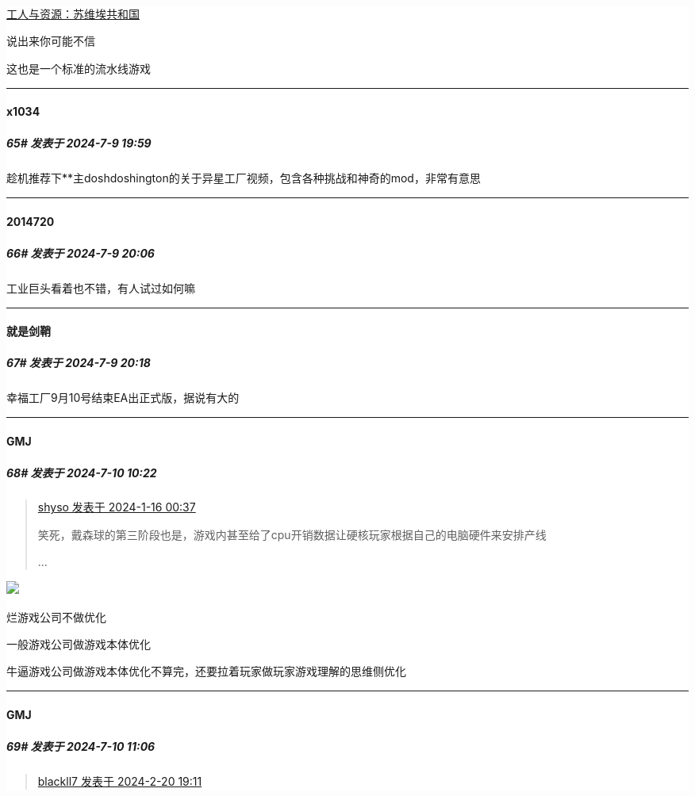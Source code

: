 [工人与资源：苏维埃共和国](https://store.steampowered.com/app/784150/_Workers__Resources_Soviet_Republic/)

说出来你可能不信

这也是一个标准的流水线游戏


*****

####  x1034  
##### 65#       发表于 2024-7-9 19:59

趁机推荐下**主doshdoshington的关于异星工厂视频，包含各种挑战和神奇的mod，非常有意思


*****

####  2014720  
##### 66#       发表于 2024-7-9 20:06

工业巨头看着也不错，有人试过如何嘛


*****

####  就是剑鞘  
##### 67#       发表于 2024-7-9 20:18

幸福工厂9月10号结束EA出正式版，据说有大的


*****

####  GMJ  
##### 68#       发表于 2024-7-10 10:22

<blockquote><a href="httphttps://bbs.saraba1st.com/2b/forum.php?mod=redirect&amp;goto=findpost&amp;pid=63660886&amp;ptid=2168131" target="_blank">shyso 发表于 2024-1-16 00:37</a>

笑死，戴森球的第三阶段也是，游戏内甚至给了cpu开销数据让硬核玩家根据自己的电脑硬件来安排产线

 ...</blockquote>
<img src="https://static.saraba1st.com/image/smiley/face2017/174.png" referrerpolicy="no-referrer">

烂游戏公司不做优化

一般游戏公司做游戏本体优化

牛逼游戏公司做游戏本体优化不算完，还要拉着玩家做玩家游戏理解的思维侧优化


*****

####  GMJ  
##### 69#       发表于 2024-7-10 11:06

<blockquote><a href="httphttps://bbs.saraba1st.com/2b/forum.php?mod=redirect&amp;goto=findpost&amp;pid=64012673&amp;ptid=2168131" target="_blank">blackll7 发表于 2024-2-20 19:11</a>

